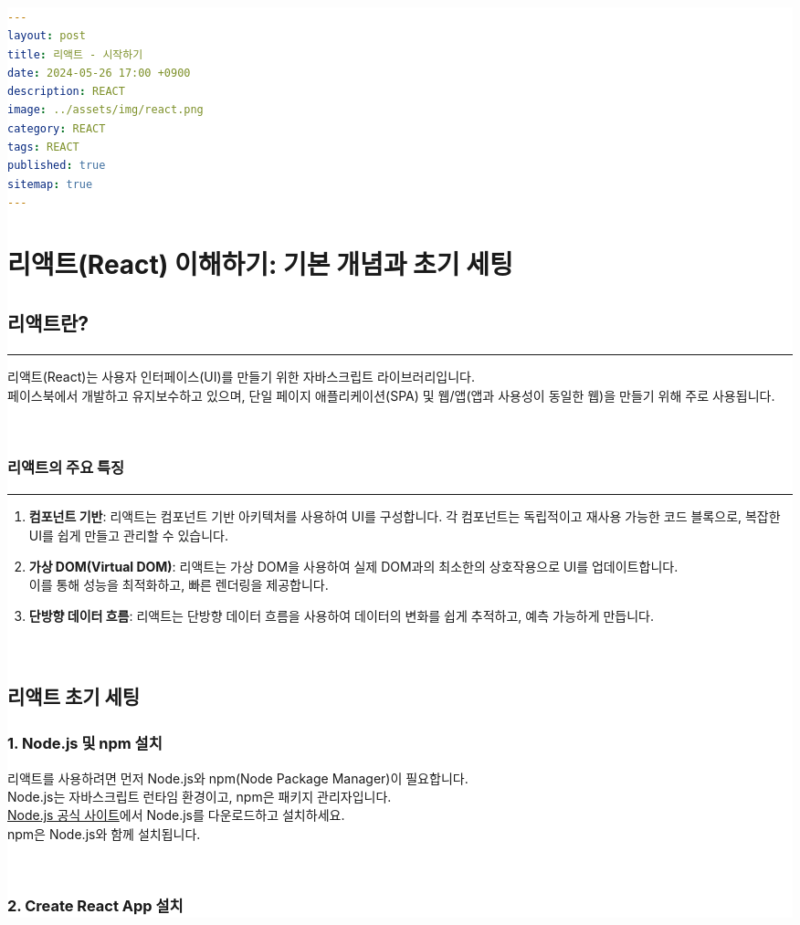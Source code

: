 ```yaml
---
layout: post
title: 리액트 - 시작하기
date: 2024-05-26 17:00 +0900
description: REACT
image: ../assets/img/react.png
category: REACT 
tags: REACT
published: true
sitemap: true
---
```


# 리액트(React) 이해하기: 기본 개념과 초기 세팅

## 리액트란?
---

리액트(React)는 사용자 인터페이스(UI)를 만들기 위한 자바스크립트 라이브러리입니다.     
페이스북에서 개발하고 유지보수하고 있으며, 단일 페이지 애플리케이션(SPA) 및 웹/앱(앱과 사용성이 동일한 웹)을 만들기 위해 주로 사용됩니다.   

<br>

### 리액트의 주요 특징
---

1. **컴포넌트 기반**: 리액트는 컴포넌트 기반 아키텍처를 사용하여 UI를 구성합니다. 
각 컴포넌트는 독립적이고 재사용 가능한 코드 블록으로, 복잡한 UI를 쉽게 만들고 관리할 수 있습니다.    
    
2. **가상 DOM(Virtual DOM)**: 리액트는 가상 DOM을 사용하여 실제 DOM과의 최소한의 상호작용으로 UI를 업데이트합니다.     
이를 통해 성능을 최적화하고, 빠른 렌더링을 제공합니다.    
    
3. **단방향 데이터 흐름**: 리액트는 단방향 데이터 흐름을 사용하여 데이터의 변화를 쉽게 추적하고, 예측 가능하게 만듭니다.   
    

<br>

## 리액트 초기 세팅


### 1. Node.js 및 npm 설치

리액트를 사용하려면 먼저 Node.js와 npm(Node Package Manager)이 필요합니다.     
Node.js는 자바스크립트 런타임 환경이고, npm은 패키지 관리자입니다.        
[Node.js 공식 사이트](https://nodejs.org/)에서 Node.js를 다운로드하고 설치하세요.     
npm은 Node.js와 함께 설치됩니다.    

<br>

### 2. Create React App 설치
